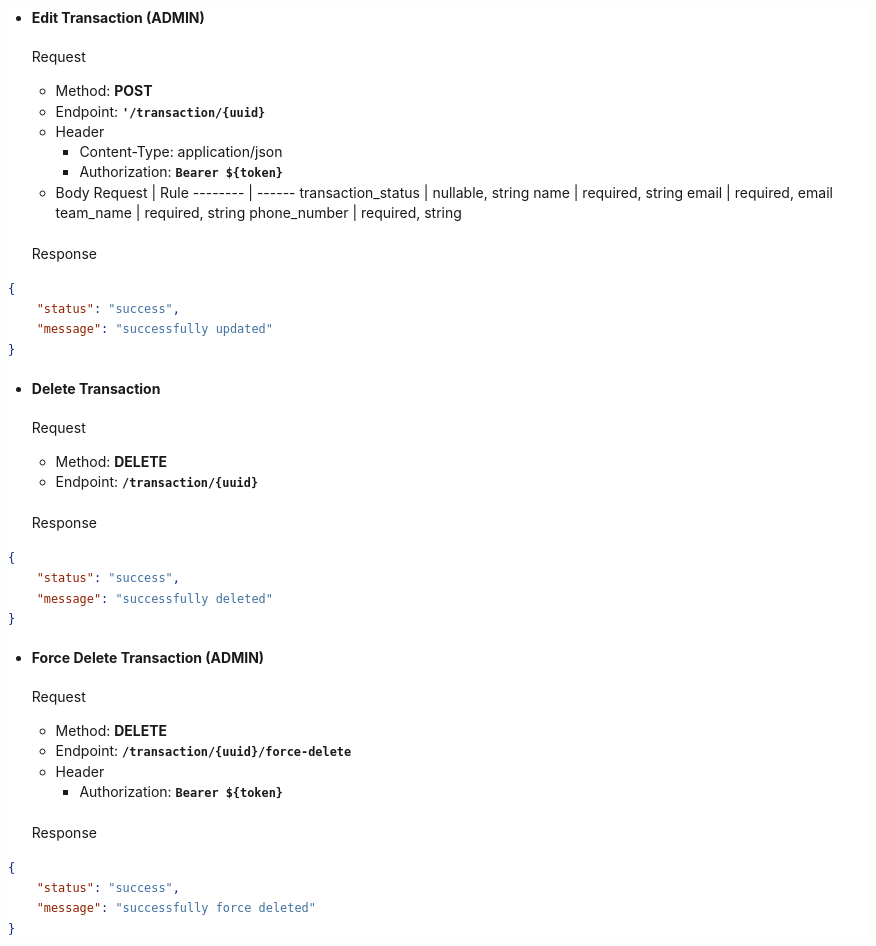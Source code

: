 ```json
```

- #### Edit Transaction (ADMIN)
    Request
    - Method: **POST**
    - Endpoint: **`'/transaction/{uuid}`**
    - Header
      - Content-Type: application/json
      - Authorization: **`Bearer ${token}`**
    - Body
        Request | Rule
        -------- | ------
        transaction_status | nullable, string
        name | required, string
        email | required, email
        team_name | required, string
        phone_number | required, string

    <br>
    Response
```json
{
    "status": "success",
    "message": "successfully updated"
}
```

- #### Delete Transaction
    Request
    - Method: **DELETE**
    - Endpoint: **`/transaction/{uuid}`**

    <br>
    Response
```json
{
    "status": "success",
    "message": "successfully deleted"
}
```

- #### Force Delete Transaction (ADMIN)
    Request
    - Method: **DELETE**
    - Endpoint: **`/transaction/{uuid}/force-delete`**
    - Header
      - Authorization: **`Bearer ${token}`**

    <br>
    Response
```json
{
    "status": "success",
    "message": "successfully force deleted"
}
```
